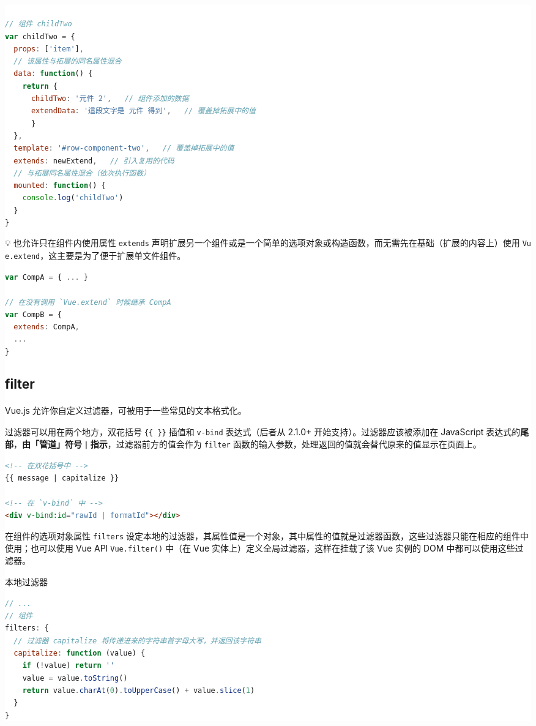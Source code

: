 ```js

// 组件 childTwo
var childTwo = {
  props: ['item'],
  // 该属性与拓展的同名属性混合
  data: function() {
    return {
      childTwo: '元件 2',   // 组件添加的数据
      extendData: '這段文字是 元件 得到',   // 覆盖掉拓展中的值
      }
  },
  template: '#row-component-two',   // 覆盖掉拓展中的值
  extends: newExtend,   // 引入复用的代码
  // 与拓展同名属性混合（依次执行函数）
  mounted: function() {
    console.log('childTwo')
  }
}
```

:bulb: 也允许只在组件内使用属性 `extends` 声明扩展另一个组件或是一个简单的选项对象或构造函数，而无需先在基础（扩展的内容上）使用 `Vue.extend`，这主要是为了便于扩展单文件组件。

```js
var CompA = { ... }

// 在没有调用 `Vue.extend` 时候继承 CompA
var CompB = {
  extends: CompA,
  ...
}
```

## filter
Vue.js 允许你自定义过滤器，可被用于一些常见的文本格式化。

过滤器可以用在两个地方，双花括号 `{{ }}` 插值和 `v-bind` 表达式（后者从 2.1.0+ 开始支持）。过滤器应该被添加在 JavaScript 表达式的**尾部**，**由「管道」符号 `|` 指示**，过滤器前方的值会作为 `filter` 函数的输入参数，处理返回的值就会替代原来的值显示在页面上。

```html
<!-- 在双花括号中 -->
{{ message | capitalize }}

<!-- 在 `v-bind` 中 -->
<div v-bind:id="rawId | formatId"></div>
```

在组件的选项对象属性 `filters` 设定本地的过滤器，其属性值是一个对象，其中属性的值就是过滤器函数，这些过滤器只能在相应的组件中使用；也可以使用 Vue API `Vue.filter()` 中（在 Vue 实体上）定义全局过滤器，这样在挂载了该 Vue 实例的 DOM 中都可以使用这些过滤器。

本地过滤器
```js
// ...
// 组件
filters: {
  // 过滤器 capitalize 将传递进来的字符串首字母大写，并返回该字符串
  capitalize: function (value) {
    if (!value) return ''
    value = value.toString()
    return value.charAt(0).toUpperCase() + value.slice(1)
  }
}
```
